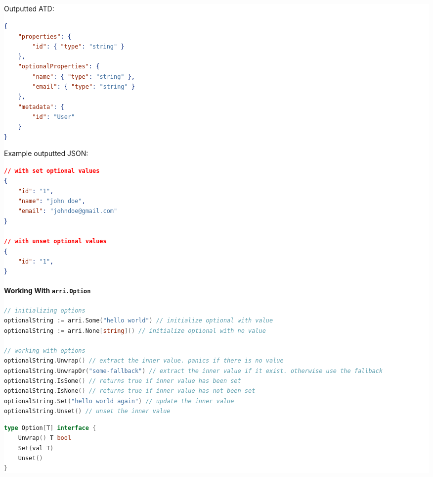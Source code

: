 Outputted ATD:

```json
{
    "properties": {
        "id": { "type": "string" }
    },
    "optionalProperties": {
        "name": { "type": "string" },
        "email": { "type": "string" }
    },
    "metadata": {
        "id": "User"
    }
}
```

Example outputted JSON:

```json
// with set optional values
{
    "id": "1",
    "name": "john doe",
    "email": "johndoe@gmail.com"
}

// with unset optional values
{
    "id": "1",
}
```

#### Working With `arri.Option`

```go
// initializing options
optionalString := arri.Some("hello world") // initialize optional with value
optionalString := arri.None[string]() // initialize optional with no value

// working with options
optionalString.Unwrap() // extract the inner value. panics if there is no value
optionalString.UnwrapOr("some-fallback") // extract the inner value if it exist. otherwise use the fallback
optionalString.IsSome() // returns true if inner value has been set
optionalString.IsNone() // returns true if inner value has not been set
optionalString.Set("hello world again") // update the inner value
optionalString.Unset() // unset the inner value
```

```go
type Option[T] interface {
    Unwrap() T bool
    Set(val T)
    Unset()
}
```
